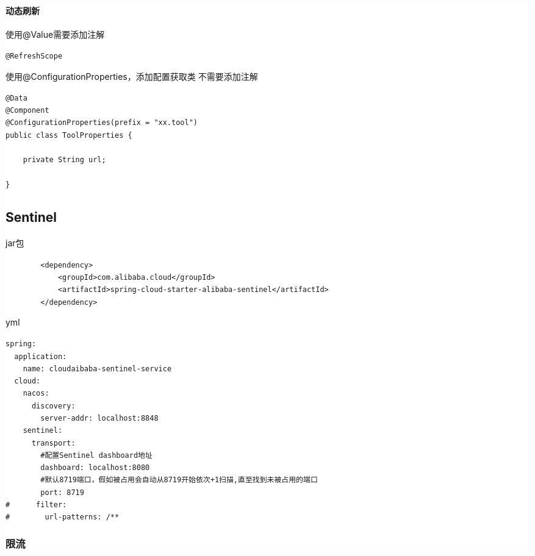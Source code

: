 #### 动态刷新

使用@Value需要添加注解

```
@RefreshScope
```

使用@ConfigurationProperties，添加配置获取类 不需要添加注解

```
@Data
@Component
@ConfigurationProperties(prefix = "xx.tool")
public class ToolProperties {

    private String url;

}

```

## Sentinel

jar包

```
 		<dependency>
            <groupId>com.alibaba.cloud</groupId>
            <artifactId>spring-cloud-starter-alibaba-sentinel</artifactId>
        </dependency>
```

yml

```
spring:
  application:
    name: cloudaibaba-sentinel-service
  cloud:
    nacos:
      discovery:
        server-addr: localhost:8848
    sentinel:
      transport:
        #配置Sentinel dashboard地址
        dashboard: localhost:8080
        #默认8719端口，假如被占用会自动从8719开始依次+1扫描,直至找到未被占用的端口
        port: 8719
#      filter:
#        url-patterns: /**
```

### 限流
